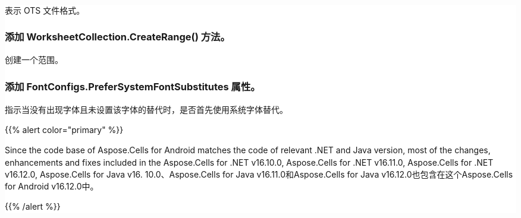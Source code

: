 表示 OTS 文件格式。
### **添加 WorksheetCollection.CreateRange() 方法。**
创建一个范围。
### **添加 FontConfigs.PreferSystemFontSubstitutes 属性。**
指示当没有出现字体且未设置该字体的替代时，是否首先使用系统字体替代。

{{% alert color="primary" %}} 

Since the code base of Aspose.Cells for Android matches the code of relevant .NET and Java version, most of the changes, enhancements and fixes included in the Aspose.Cells for .NET v16.10.0, Aspose.Cells for .NET v16.11.0, Aspose.Cells for .NET v16.12.0, Aspose.Cells for Java v16. 10.0、Aspose.Cells for Java v16.11.0和Aspose.Cells for Java v16.12.0也包含在这个Aspose.Cells for Android v16.12.0中。

{{% /alert %}}
